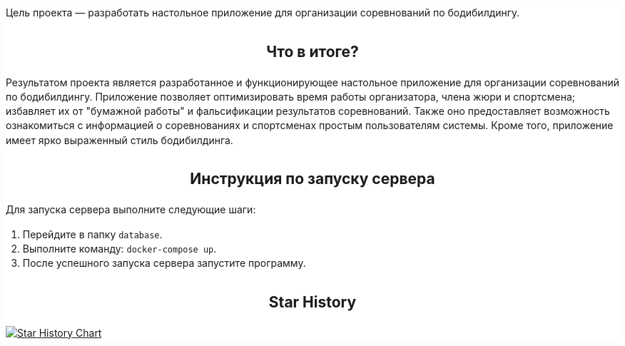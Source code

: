   <a>Цель проекта — разработать настольное приложение для организации соревнований по бодибилдингу.</a> 
  <div align='center'> 
    <h2>Что в итоге?</h2> 
  </div> 
  <a>Результатом проекта является разработанное и функционирующее настольное приложение для организации соревнований по бодибилдингу. Приложение позволяет оптимизировать время работы организатора, члена жюри и спортсмена; избавляет их от "бумажной работы" и фальсификации результатов соревнований. Также оно предоставляет возможность ознакомиться с информацией о соревнованиях и спортсменах простым пользователям системы. Кроме того, приложение имеет ярко выраженный стиль бодибилдинга.</a> 
  <div align='center'> 
    <h2>Инструкция по запуску сервера</h2> 
  </div> 
  <a>Для запуска сервера выполните следующие шаги: 
  <ol> 
    <li>Перейдите в папку <code>database</code>.</li> 
    <li>Выполните команду: <code>docker-compose up</code>.</li> 
    <li>После успешного запуска сервера запустите программу.</li> </ol> </a>
    
</div>
<h2 align="center"> Star History</h2>
<a href="https://star-history.com/#K1rsN7/Iron_Event&Date">
 <picture>
   <source media="(prefers-color-scheme: dark)" srcset="https://api.star-history.com/svg?repos=K1rsN7/Iron_Event&type=Date&theme=dark" />
   <source media="(prefers-color-scheme: light)" srcset="https://api.star-history.com/svg?repos=K1rsN7/Iron_Event&type=Date" />
   <img alt="Star History Chart" src="https://api.star-history.com/svg?repos=K1rsN7/SubManage&type=Date" />
 </picture>
</a>
